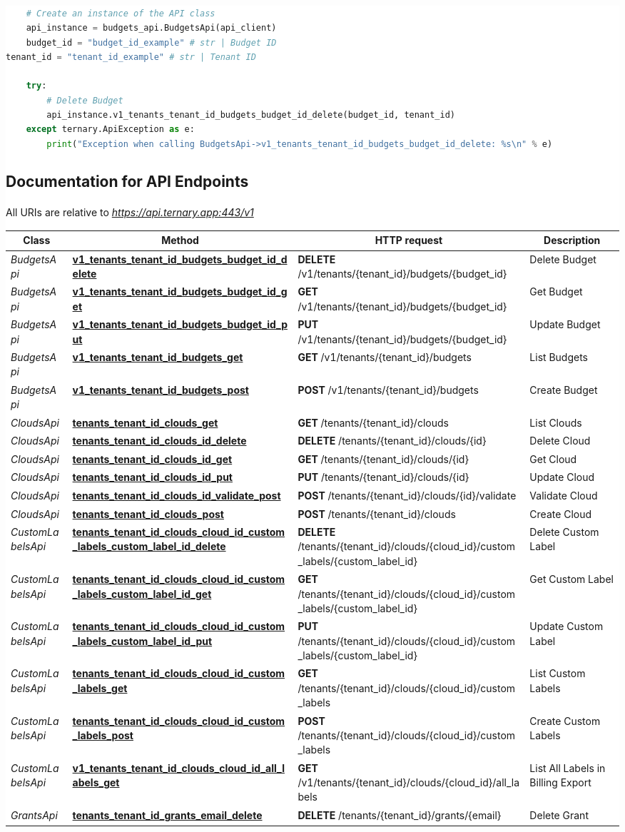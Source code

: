 ```python
    # Create an instance of the API class
    api_instance = budgets_api.BudgetsApi(api_client)
    budget_id = "budget_id_example" # str | Budget ID
tenant_id = "tenant_id_example" # str | Tenant ID

    try:
        # Delete Budget
        api_instance.v1_tenants_tenant_id_budgets_budget_id_delete(budget_id, tenant_id)
    except ternary.ApiException as e:
        print("Exception when calling BudgetsApi->v1_tenants_tenant_id_budgets_budget_id_delete: %s\n" % e)
```

## Documentation for API Endpoints

All URIs are relative to *https://api.ternary.app:443/v1*

Class | Method | HTTP request | Description
------------ | ------------- | ------------- | -------------
*BudgetsApi* | [**v1_tenants_tenant_id_budgets_budget_id_delete**](docs/BudgetsApi.md#v1_tenants_tenant_id_budgets_budget_id_delete) | **DELETE** /v1/tenants/{tenant_id}/budgets/{budget_id} | Delete Budget
*BudgetsApi* | [**v1_tenants_tenant_id_budgets_budget_id_get**](docs/BudgetsApi.md#v1_tenants_tenant_id_budgets_budget_id_get) | **GET** /v1/tenants/{tenant_id}/budgets/{budget_id} | Get Budget
*BudgetsApi* | [**v1_tenants_tenant_id_budgets_budget_id_put**](docs/BudgetsApi.md#v1_tenants_tenant_id_budgets_budget_id_put) | **PUT** /v1/tenants/{tenant_id}/budgets/{budget_id} | Update Budget
*BudgetsApi* | [**v1_tenants_tenant_id_budgets_get**](docs/BudgetsApi.md#v1_tenants_tenant_id_budgets_get) | **GET** /v1/tenants/{tenant_id}/budgets | List Budgets
*BudgetsApi* | [**v1_tenants_tenant_id_budgets_post**](docs/BudgetsApi.md#v1_tenants_tenant_id_budgets_post) | **POST** /v1/tenants/{tenant_id}/budgets | Create Budget
*CloudsApi* | [**tenants_tenant_id_clouds_get**](docs/CloudsApi.md#tenants_tenant_id_clouds_get) | **GET** /tenants/{tenant_id}/clouds | List Clouds
*CloudsApi* | [**tenants_tenant_id_clouds_id_delete**](docs/CloudsApi.md#tenants_tenant_id_clouds_id_delete) | **DELETE** /tenants/{tenant_id}/clouds/{id} | Delete Cloud
*CloudsApi* | [**tenants_tenant_id_clouds_id_get**](docs/CloudsApi.md#tenants_tenant_id_clouds_id_get) | **GET** /tenants/{tenant_id}/clouds/{id} | Get Cloud
*CloudsApi* | [**tenants_tenant_id_clouds_id_put**](docs/CloudsApi.md#tenants_tenant_id_clouds_id_put) | **PUT** /tenants/{tenant_id}/clouds/{id} | Update Cloud
*CloudsApi* | [**tenants_tenant_id_clouds_id_validate_post**](docs/CloudsApi.md#tenants_tenant_id_clouds_id_validate_post) | **POST** /tenants/{tenant_id}/clouds/{id}/validate | Validate Cloud
*CloudsApi* | [**tenants_tenant_id_clouds_post**](docs/CloudsApi.md#tenants_tenant_id_clouds_post) | **POST** /tenants/{tenant_id}/clouds | Create Cloud
*CustomLabelsApi* | [**tenants_tenant_id_clouds_cloud_id_custom_labels_custom_label_id_delete**](docs/CustomLabelsApi.md#tenants_tenant_id_clouds_cloud_id_custom_labels_custom_label_id_delete) | **DELETE** /tenants/{tenant_id}/clouds/{cloud_id}/custom_labels/{custom_label_id} | Delete Custom Label
*CustomLabelsApi* | [**tenants_tenant_id_clouds_cloud_id_custom_labels_custom_label_id_get**](docs/CustomLabelsApi.md#tenants_tenant_id_clouds_cloud_id_custom_labels_custom_label_id_get) | **GET** /tenants/{tenant_id}/clouds/{cloud_id}/custom_labels/{custom_label_id} | Get Custom Label
*CustomLabelsApi* | [**tenants_tenant_id_clouds_cloud_id_custom_labels_custom_label_id_put**](docs/CustomLabelsApi.md#tenants_tenant_id_clouds_cloud_id_custom_labels_custom_label_id_put) | **PUT** /tenants/{tenant_id}/clouds/{cloud_id}/custom_labels/{custom_label_id} | Update Custom Label
*CustomLabelsApi* | [**tenants_tenant_id_clouds_cloud_id_custom_labels_get**](docs/CustomLabelsApi.md#tenants_tenant_id_clouds_cloud_id_custom_labels_get) | **GET** /tenants/{tenant_id}/clouds/{cloud_id}/custom_labels | List Custom Labels
*CustomLabelsApi* | [**tenants_tenant_id_clouds_cloud_id_custom_labels_post**](docs/CustomLabelsApi.md#tenants_tenant_id_clouds_cloud_id_custom_labels_post) | **POST** /tenants/{tenant_id}/clouds/{cloud_id}/custom_labels | Create Custom Labels
*CustomLabelsApi* | [**v1_tenants_tenant_id_clouds_cloud_id_all_labels_get**](docs/CustomLabelsApi.md#v1_tenants_tenant_id_clouds_cloud_id_all_labels_get) | **GET** /v1/tenants/{tenant_id}/clouds/{cloud_id}/all_labels | List All Labels in Billing Export
*GrantsApi* | [**tenants_tenant_id_grants_email_delete**](docs/GrantsApi.md#tenants_tenant_id_grants_email_delete) | **DELETE** /tenants/{tenant_id}/grants/{email} | Delete Grant